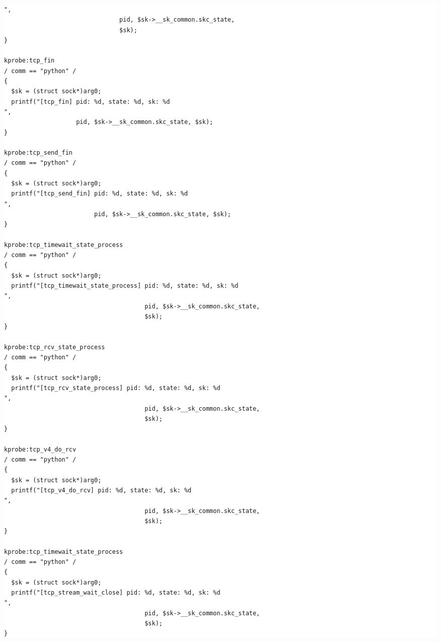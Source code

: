 ```
",
                                pid, $sk->__sk_common.skc_state,
                                $sk);
}

kprobe:tcp_fin
/ comm == "python" /
{
  $sk = (struct sock*)arg0;
  printf("[tcp_fin] pid: %d, state: %d, sk: %d
",
                    pid, $sk->__sk_common.skc_state, $sk);
}

kprobe:tcp_send_fin
/ comm == "python" /
{
  $sk = (struct sock*)arg0;
  printf("[tcp_send_fin] pid: %d, state: %d, sk: %d
",
                         pid, $sk->__sk_common.skc_state, $sk);
}

kprobe:tcp_timewait_state_process
/ comm == "python" /
{
  $sk = (struct sock*)arg0;
  printf("[tcp_timewait_state_process] pid: %d, state: %d, sk: %d
",
                                       pid, $sk->__sk_common.skc_state,
                                       $sk);
}

kprobe:tcp_rcv_state_process
/ comm == "python" /
{
  $sk = (struct sock*)arg0;
  printf("[tcp_rcv_state_process] pid: %d, state: %d, sk: %d
",
                                       pid, $sk->__sk_common.skc_state,
                                       $sk);
}

kprobe:tcp_v4_do_rcv
/ comm == "python" /
{
  $sk = (struct sock*)arg0;
  printf("[tcp_v4_do_rcv] pid: %d, state: %d, sk: %d
",
                                       pid, $sk->__sk_common.skc_state,
                                       $sk);
}

kprobe:tcp_timewait_state_process
/ comm == "python" /
{
  $sk = (struct sock*)arg0;
  printf("[tcp_stream_wait_close] pid: %d, state: %d, sk: %d
",
                                       pid, $sk->__sk_common.skc_state,
                                       $sk);
}
```